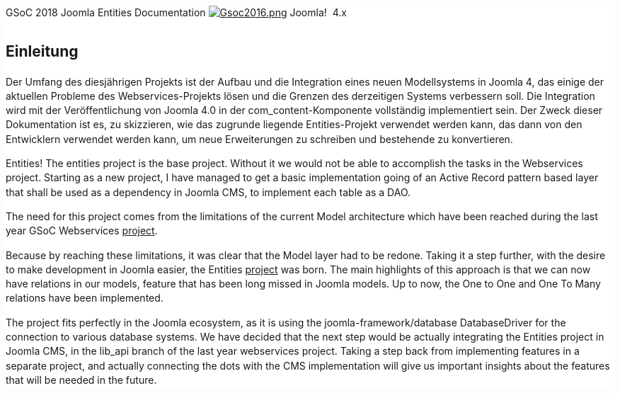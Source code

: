 

<span id="main-portal-heading">GSoC 2018
Joomla Entities
Documentation</span> [<img
src="https://docs.joomla.org/images/thumb/7/7d/Gsoc2016.png/75px-Gsoc2016.png"
decoding="async"
srcset="https://docs.joomla.org/images/thumb/7/7d/Gsoc2016.png/113px-Gsoc2016.png 1.5x, https://docs.joomla.org/images/thumb/7/7d/Gsoc2016.png/150px-Gsoc2016.png 2x"
data-file-width="373" data-file-height="373" width="75" height="75"
alt="Gsoc2016.png" />](https://docs.joomla.org/GSOC_2018 "GSOC 2018")
Joomla!  4.x

## Einleitung

Der Umfang des diesjährigen Projekts ist der Aufbau und die Integration
eines neuen Modellsystems in Joomla 4, das einige der aktuellen Probleme
des Webservices-Projekts lösen und die Grenzen des derzeitigen Systems
verbessern soll. Die Integration wird mit der Veröffentlichung von
Joomla 4.0 in der com_content-Komponente vollständig implementiert sein.
Der Zweck dieser Dokumentation ist es, zu skizzieren, wie das zugrunde
liegende Entities-Projekt verwendet werden kann, das dann von den
Entwicklern verwendet werden kann, um neue Erweiterungen zu schreiben
und bestehende zu konvertieren.

Entities! The entities project is the base project. Without it we would
not be able to accomplish the tasks in the Webservices project. Starting
as a new project, I have managed to get a basic implementation going of
an Active Record pattern based layer that shall be used as a dependency
in Joomla CMS, to implement each table as a DAO.

The need for this project comes from the limitations of the current
Model architecture which have been reached during the last year GSoC
Webservices <a
href="https://joomla-projects.github.io/gsoc18_webservices/?specification/introduction.md"
class="external text" target="_blank"
rel="nofollow noreferrer noopener">project</a>.

Because by reaching these limitations, it was clear that the Model layer
had to be redone. Taking it a step further, with the desire to make
development in Joomla easier, the Entities
<a href="https://github.com/joomla-projects/entities"
class="external text" target="_blank"
rel="nofollow noreferrer noopener">project</a> was born. The main
highlights of this approach is that we can now have relations in our
models, feature that has been long missed in Joomla models. Up to now,
the One to One and One To Many relations have been implemented.

The project fits perfectly in the Joomla ecosystem, as it is using the
joomla-framework/database DatabaseDriver for the connection to various
database systems. We have decided that the next step would be actually
integrating the Entities project in Joomla CMS, in the lib_api branch of
the last year webservices project. Taking a step back from implementing
features in a separate project, and actually connecting the dots with
the CMS implementation will give us important insights about the
features that will be needed in the future.
